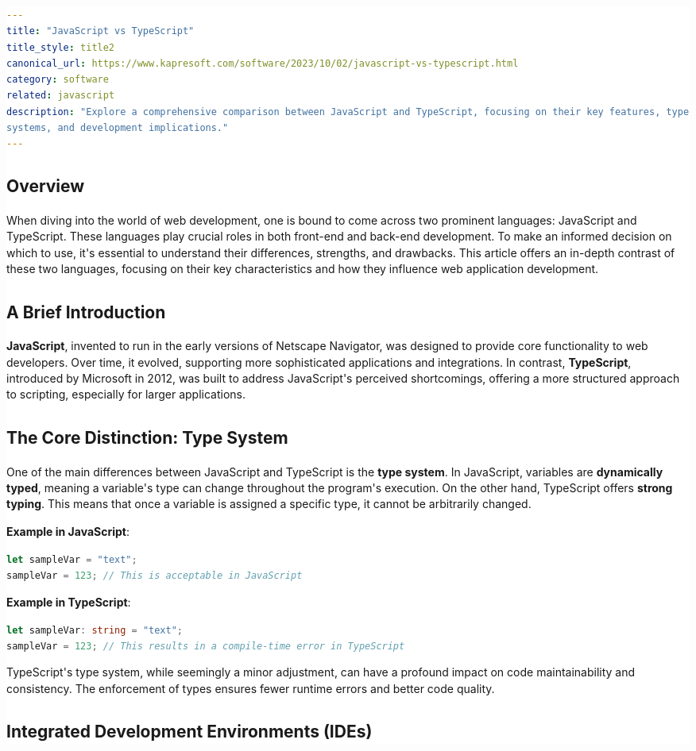 ```yaml
---
title: "JavaScript vs TypeScript"
title_style: title2
canonical_url: https://www.kapresoft.com/software/2023/10/02/javascript-vs-typescript.html
category: software
related: javascript
description: "Explore a comprehensive comparison between JavaScript and TypeScript, focusing on their key features, type systems, and development implications."
---
```


## Overview

When diving into the world of web development, one is bound to come across two prominent languages: JavaScript and TypeScript. These languages play crucial roles in both front-end and back-end development. To make an informed decision on which to use, it's essential to understand their differences, strengths, and drawbacks. This article offers an in-depth contrast of these two languages, focusing on their key characteristics and how they influence web application development.

## A Brief Introduction

**JavaScript**, invented to run in the early versions of Netscape Navigator, was designed to provide core functionality to web developers. Over time, it evolved, supporting more sophisticated applications and integrations. In contrast, **TypeScript**, introduced by Microsoft in 2012, was built to address JavaScript's perceived shortcomings, offering a more structured approach to scripting, especially for larger applications.

## The Core Distinction: Type System

One of the main differences between JavaScript and TypeScript is the **type system**. In JavaScript, variables are **dynamically typed**, meaning a variable's type can change throughout the program's execution. On the other hand, TypeScript offers **strong typing**. This means that once a variable is assigned a specific type, it cannot be arbitrarily changed.

**Example in JavaScript**:
```javascript
let sampleVar = "text";
sampleVar = 123; // This is acceptable in JavaScript
```

**Example in TypeScript**:
```typescript
let sampleVar: string = "text";
sampleVar = 123; // This results in a compile-time error in TypeScript
```

TypeScript's type system, while seemingly a minor adjustment, can have a profound impact on code maintainability and consistency. The enforcement of types ensures fewer runtime errors and better code quality.

## Integrated Development Environments (IDEs)
